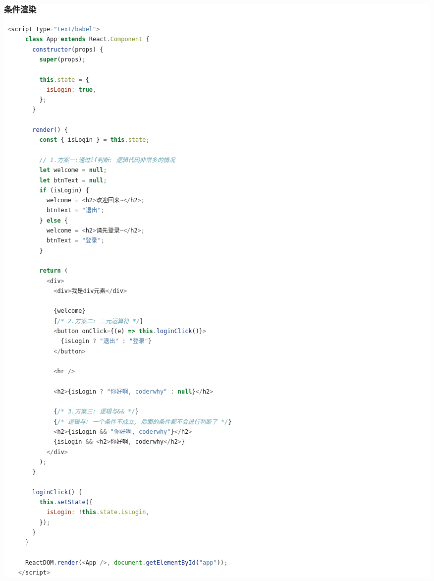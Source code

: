 

### 条件渲染

```js
 <script type="text/babel">
      class App extends React.Component {
        constructor(props) {
          super(props);

          this.state = {
            isLogin: true,
          };
        }

        render() {
          const { isLogin } = this.state;

          // 1.方案一:通过if判断: 逻辑代码非常多的情况
          let welcome = null;
          let btnText = null;
          if (isLogin) {
            welcome = <h2>欢迎回来~</h2>;
            btnText = "退出";
          } else {
            welcome = <h2>请先登录~</h2>;
            btnText = "登录";
          }

          return (
            <div>
              <div>我是div元素</div>

              {welcome}
              {/* 2.方案二: 三元运算符 */}
              <button onClick={(e) => this.loginClick()}>
                {isLogin ? "退出" : "登录"}
              </button>

              <hr />

              <h2>{isLogin ? "你好啊, coderwhy" : null}</h2>

              {/* 3.方案三: 逻辑与&& */}
              {/* 逻辑与: 一个条件不成立, 后面的条件都不会进行判断了 */}
              <h2>{isLogin && "你好啊, coderwhy"}</h2>
              {isLogin && <h2>你好啊, coderwhy</h2>}
            </div>
          );
        }

        loginClick() {
          this.setState({
            isLogin: !this.state.isLogin,
          });
        }
      }

      ReactDOM.render(<App />, document.getElementById("app"));
    </script>
```
